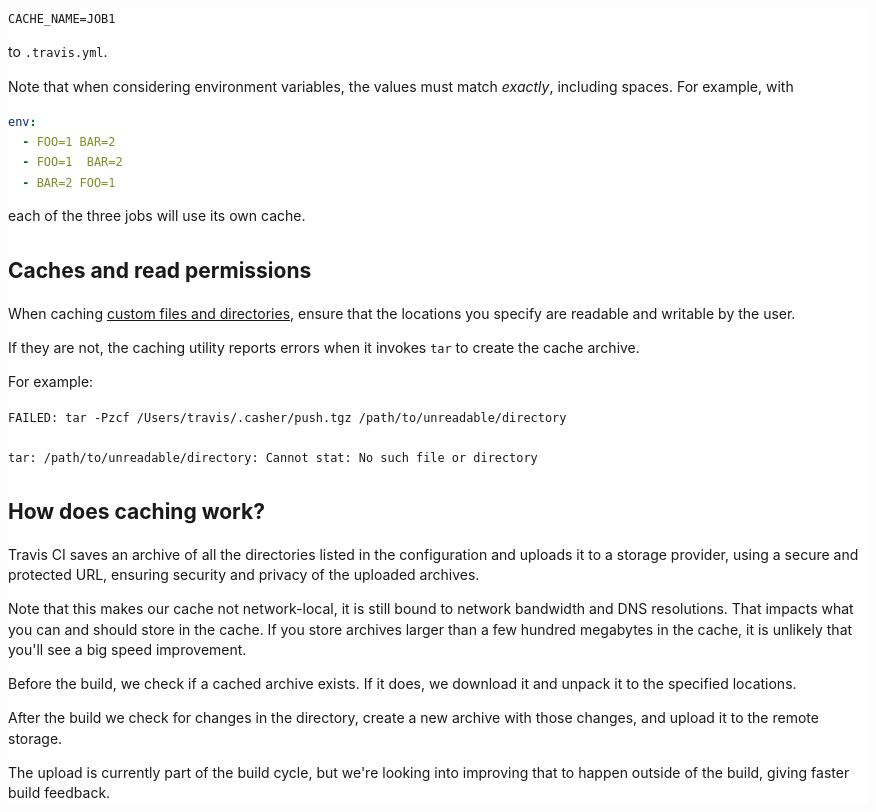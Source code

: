 ```
CACHE_NAME=JOB1
```

to `.travis.yml`.

Note that when considering environment variables, the values must match *exactly*,
including spaces.
For example, with

```yaml
env:
  - FOO=1 BAR=2
  - FOO=1  BAR=2
  - BAR=2 FOO=1
```

each of the three jobs will use its own cache.

## Caches and read permissions

When caching [custom files and directories](/user/caching/#arbitrary-directories),
ensure that the locations you specify are readable and writable by the user.

If they are not, the caching utility reports errors when it
invokes `tar` to create the cache archive.

For example:

```
FAILED: tar -Pzcf /Users/travis/.casher/push.tgz /path/to/unreadable/directory

tar: /path/to/unreadable/directory: Cannot stat: No such file or directory
```

## How does caching work?

Travis CI saves an archive of all the directories listed in the configuration and uploads
it to a storage provider, using a secure and protected URL, ensuring security and privacy of
the uploaded archives.

Note that this makes our cache not network-local, it is still bound to network
bandwidth and DNS resolutions. That impacts what you can and should store
in the cache. If you store archives larger than a few hundred megabytes in the
cache, it is unlikely that you'll see a big speed improvement.

Before the build, we check if a cached archive exists. If it does, we download it and unpack it to the specified locations.

After the build we check for changes in the directory, create a new archive with those changes, and upload it to the remote storage.

The upload is currently part of the build cycle, but we're looking into improving
that to happen outside of the build, giving faster build feedback.
